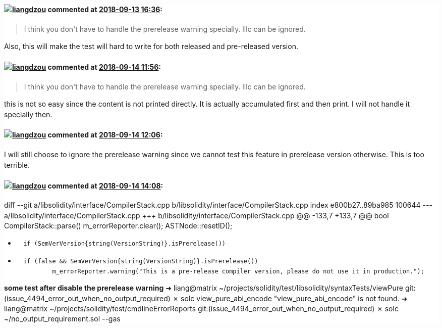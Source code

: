 #### <img src="https://avatars.githubusercontent.com/u/1409883?u=1f49863b1110007dee59da22e445c97f4cb93ffc&v=4" width="50">[liangdzou](https://github.com/liangdzou) commented at [2018-09-13 16:36](https://github.com/ethereum/solidity/pull/4958#issuecomment-421071297):

> I think you don't have to handle the prerelease warning specially. lllc can be ignored.

Also, this will make the test will hard to write for both released and pre-released version.

#### <img src="https://avatars.githubusercontent.com/u/1409883?u=1f49863b1110007dee59da22e445c97f4cb93ffc&v=4" width="50">[liangdzou](https://github.com/liangdzou) commented at [2018-09-14 11:56](https://github.com/ethereum/solidity/pull/4958#issuecomment-421335921):

> I think you don't have to handle the prerelease warning specially. lllc can be ignored.

this is not so easy since the content is not printed directly. It is actually accumulated first and then print.
I will not handle it specially then.

#### <img src="https://avatars.githubusercontent.com/u/1409883?u=1f49863b1110007dee59da22e445c97f4cb93ffc&v=4" width="50">[liangdzou](https://github.com/liangdzou) commented at [2018-09-14 12:06](https://github.com/ethereum/solidity/pull/4958#issuecomment-421338163):

I will still choose to ignore the prerelease warning since we cannot test this feature in prerelease version otherwise. This is too terrible.

#### <img src="https://avatars.githubusercontent.com/u/1409883?u=1f49863b1110007dee59da22e445c97f4cb93ffc&v=4" width="50">[liangdzou](https://github.com/liangdzou) commented at [2018-09-14 14:08](https://github.com/ethereum/solidity/pull/4958#issuecomment-421370038):

diff --git a/libsolidity/interface/CompilerStack.cpp b/libsolidity/interface/CompilerStack.cpp
index e800b27..89ba985 100644
--- a/libsolidity/interface/CompilerStack.cpp
+++ b/libsolidity/interface/CompilerStack.cpp
@@ -133,7 +133,7 @@ bool CompilerStack::parse()
        m_errorReporter.clear();
        ASTNode::resetID();
 
-       if (SemVerVersion{string(VersionString)}.isPrerelease())
+       if (false && SemVerVersion{string(VersionString)}.isPrerelease())
                m_errorReporter.warning("This is a pre-release compiler version, please do not use it in production.");
 
**some test after disable the prerelease warning**
➜  liang@matrix ~/projects/solidity/test/libsolidity/syntaxTests/viewPure git:(issue_4494_error_out_when_no_output_required) ✗ solc view_pure_abi_encode
"view_pure_abi_encode" is not found.
➜  liang@matrix ~/projects/solidity/test/cmdlineErrorReports git:(issue_4494_error_out_when_no_output_required) ✗ solc ~/no_output_requirement.sol --gas
